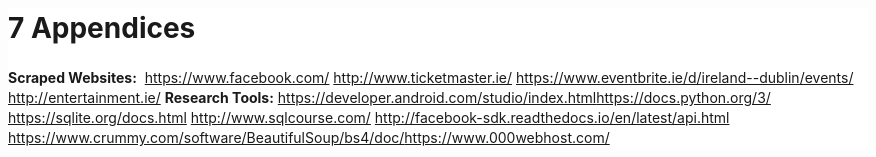 
# 7 Appendices

**Scraped Websites:** ​ ​https://www.facebook.com/
​http://www.ticketmaster.ie/
​https://www.eventbrite.ie/d/ireland--dublin/events/
​http://entertainment.ie/
**Research Tools:** ​https://developer.android.com/studio/index.html
​https://docs.python.org/3/
​https://sqlite.org/docs.html
​http://www.sqlcourse.com/
​http://facebook-sdk.readthedocs.io/en/latest/api.html
​https://www.crummy.com/software/BeautifulSoup/bs4/doc/
​https://www.000webhost.com/


